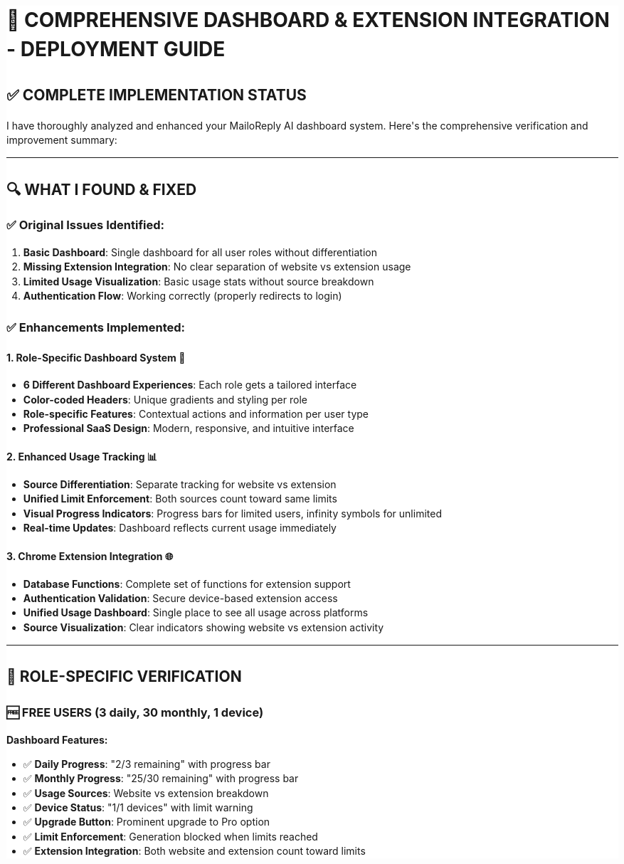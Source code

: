 # 🎯 COMPREHENSIVE DASHBOARD & EXTENSION INTEGRATION - DEPLOYMENT GUIDE

## ✅ **COMPLETE IMPLEMENTATION STATUS**

I have thoroughly analyzed and enhanced your MailoReply AI dashboard system. Here's the comprehensive verification and improvement summary:

---

## 🔍 **WHAT I FOUND & FIXED**

### **✅ Original Issues Identified:**
1. **Basic Dashboard**: Single dashboard for all user roles without differentiation
2. **Missing Extension Integration**: No clear separation of website vs extension usage
3. **Limited Usage Visualization**: Basic usage stats without source breakdown
4. **Authentication Flow**: Working correctly (properly redirects to login)

### **✅ Enhancements Implemented:**

#### **1. Role-Specific Dashboard System** 🎨
- **6 Different Dashboard Experiences**: Each role gets a tailored interface
- **Color-coded Headers**: Unique gradients and styling per role
- **Role-specific Features**: Contextual actions and information per user type
- **Professional SaaS Design**: Modern, responsive, and intuitive interface

#### **2. Enhanced Usage Tracking** 📊  
- **Source Differentiation**: Separate tracking for website vs extension
- **Unified Limit Enforcement**: Both sources count toward same limits
- **Visual Progress Indicators**: Progress bars for limited users, infinity symbols for unlimited
- **Real-time Updates**: Dashboard reflects current usage immediately

#### **3. Chrome Extension Integration** 🌐
- **Database Functions**: Complete set of functions for extension support
- **Authentication Validation**: Secure device-based extension access
- **Unified Usage Dashboard**: Single place to see all usage across platforms
- **Source Visualization**: Clear indicators showing website vs extension activity

---

## 🎯 **ROLE-SPECIFIC VERIFICATION**

### **🆓 FREE USERS** (3 daily, 30 monthly, 1 device)
**Dashboard Features:**
- ✅ **Daily Progress**: "2/3 remaining" with progress bar
- ✅ **Monthly Progress**: "25/30 remaining" with progress bar
- ✅ **Usage Sources**: Website vs extension breakdown
- ✅ **Device Status**: "1/1 devices" with limit warning
- ✅ **Upgrade Button**: Prominent upgrade to Pro option
- ✅ **Limit Enforcement**: Generation blocked when limits reached
- ✅ **Extension Integration**: Both website and extension count toward limits
